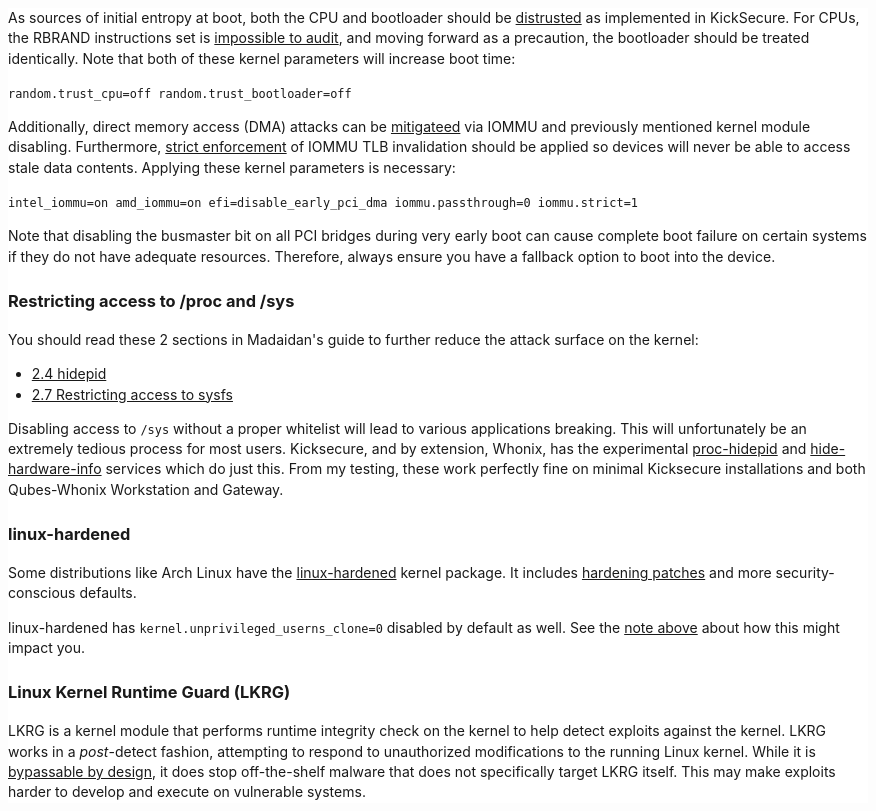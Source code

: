 As sources of initial entropy at boot, both the CPU and bootloader should be [distrusted](https://lkml.org/lkml/2022/6/5/271) as implemented in KickSecure. For CPUs, the RBRAND instructions set is [impossible to audit](https://madaidans-insecurities.github.io/guides/linux-hardening.html#rdrand), and moving forward as a precaution, the bootloader should be treated identically. Note that both of these kernel parameters will increase boot time:

```
random.trust_cpu=off random.trust_bootloader=off
```

Additionally, direct memory access (DMA) attacks can be [mitigateed](https://madaidans-insecurities.github.io/guides/linux-hardening.html#dma-attacks) via IOMMU and previously mentioned kernel module disabling. Furthermore, [strict enforcement](https://github.com/Kicksecure/security-misc/blob/master/etc/default/grub.d/40_enable_iommu.cfg) of IOMMU TLB invalidation should be applied so devices will never be able to access stale data contents. Applying these kernel parameters is necessary:

```
intel_iommu=on amd_iommu=on efi=disable_early_pci_dma iommu.passthrough=0 iommu.strict=1
```

Note that disabling the busmaster bit on all PCI bridges during very early boot can cause complete boot failure on certain systems if they do not have adequate resources. Therefore, always ensure you have a fallback option to boot into the device.

### Restricting access to /proc and /sys

You should read these 2 sections in Madaidan's guide to further reduce the attack surface on the kernel:

- [2.4 hidepid](https://madaidans-insecurities.github.io/guides/linux-hardening.html#hidepid)
- [2.7 Restricting access to sysfs](https://madaidans-insecurities.github.io/guides/linux-hardening.html#restricting-sysfs)

Disabling access to `/sys` without a proper whitelist will lead to various applications breaking. This will unfortunately be an extremely tedious process for most users. Kicksecure, and by extension, Whonix, has the experimental [proc-hidepid](https://github.com/Kicksecure/security-misc/blob/master/lib/systemd/system/proc-hidepid.service) and [hide-hardware-info](https://github.com/Kicksecure/security-misc/blob/master/lib/systemd/system/hide-hardware-info.service) services which do just this. From my testing, these work perfectly fine on minimal Kicksecure installations and both Qubes-Whonix Workstation and Gateway.

### linux-hardened

Some distributions like Arch Linux have the [linux-hardened](https://github.com/anthraxx/linux-hardened) kernel package. It includes [hardening patches](https://wiki.archlinux.org/title/security#Kernel_hardening) and more security-conscious defaults.

linux-hardened has `kernel.unprivileged_userns_clone=0` disabled by default as well. See the [note above](#kernel-hardening) about how this might impact you.

### Linux Kernel Runtime Guard (LKRG)

LKRG is a kernel module that performs runtime integrity check on the kernel to help detect exploits against the kernel. LKRG works in a *post*-detect fashion, attempting to respond to unauthorized modifications to the running Linux kernel. While it is [bypassable by design](https://lkrg.org/), it does stop off-the-shelf malware that does not specifically target LKRG itself. This may make exploits harder to develop and execute on vulnerable systems.
